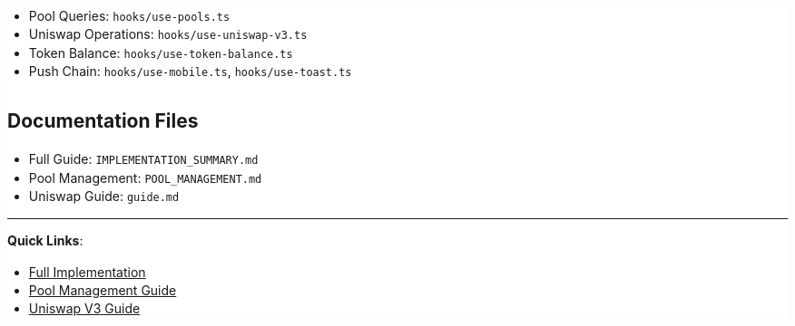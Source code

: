 - Pool Queries: `hooks/use-pools.ts`
- Uniswap Operations: `hooks/use-uniswap-v3.ts`
- Token Balance: `hooks/use-token-balance.ts`
- Push Chain: `hooks/use-mobile.ts`, `hooks/use-toast.ts`

## Documentation Files

- Full Guide: `IMPLEMENTATION_SUMMARY.md`
- Pool Management: `POOL_MANAGEMENT.md`
- Uniswap Guide: `guide.md`

---

**Quick Links**:
- [Full Implementation](IMPLEMENTATION_SUMMARY.md)
- [Pool Management Guide](POOL_MANAGEMENT.md)
- [Uniswap V3 Guide](guide.md)
